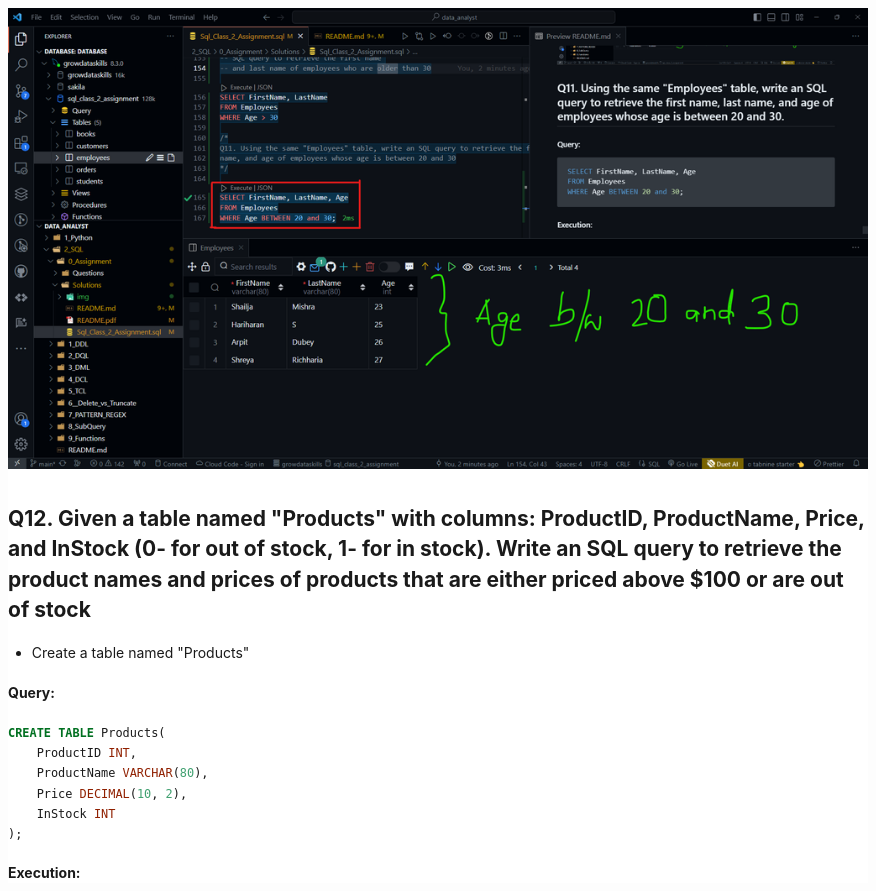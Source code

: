 ![](./img/age_between_20_and_30.png)

## Q12. Given a table named "Products" with columns: ProductID, ProductName, Price, and InStock (0- for out of stock, 1- for in stock). Write an SQL query to retrieve the product names and prices of products that are either priced above $100 or are out of stock

- Create a table named "Products"

#### Query:

```SQL
CREATE TABLE Products(
    ProductID INT,
    ProductName VARCHAR(80),
    Price DECIMAL(10, 2),
    InStock INT
);
```
#### Execution:
